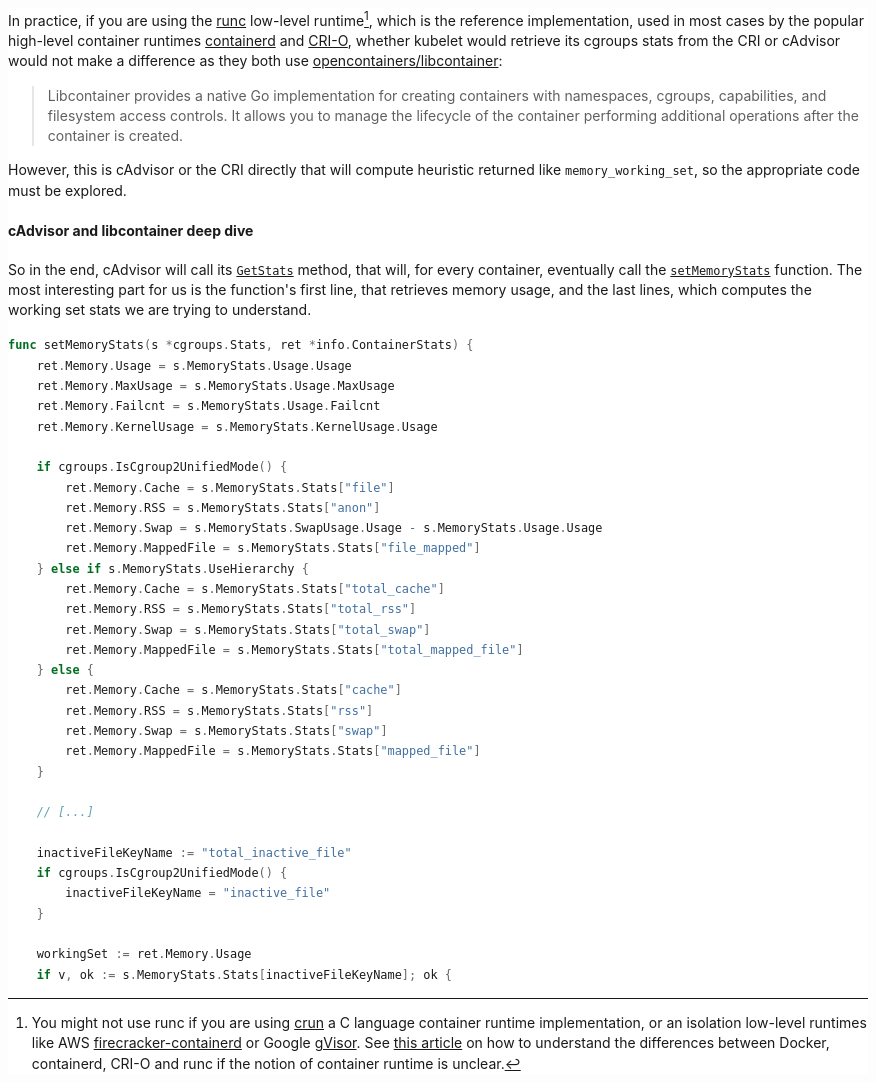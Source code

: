 In practice, if you are using the [runc](https://github.com/opencontainers/runc)
low-level runtime[^1], which is the reference implementation, used in most cases by
the popular high-level container runtimes [containerd](https://containerd.io/)
and [CRI-O](https://cri-o.io/), whether kubelet would retrieve its cgroups
stats from the CRI or cAdvisor would not make a difference as they both use
[opencontainers/libcontainer](https://github.com/opencontainers/runc/tree/main/libcontainer):
> Libcontainer provides a native Go implementation for creating containers with
> namespaces, cgroups, capabilities, and filesystem access controls. It allows
> you to manage the lifecycle of the container performing additional operations
> after the container is created.

However, this is cAdvisor or the CRI directly that will compute heuristic
returned like `memory_working_set`, so the appropriate code must be explored.

[^1]: You might not use runc if you are using [crun](https://github.com/containers/crun)
a C language container runtime implementation, or an isolation low-level
runtimes like AWS [firecracker-containerd](https://github.com/firecracker-microvm/firecracker-containerd)
or Google [gVisor](https://gvisor.dev/). See [this
article](https://www.tutorialworks.com/difference-docker-containerd-runc-crio-oci/)
on how to understand the differences between Docker, containerd, CRI-O and runc
if the notion of container runtime is unclear.

#### cAdvisor and libcontainer deep dive

So in the end, cAdvisor will call its
[`GetStats`](https://github.com/google/cadvisor/blob/v0.49.1/container/libcontainer/handler.go#L74)
method, that will, for every container, eventually call the
[`setMemoryStats`](https://github.com/google/cadvisor/blob/v0.49.1/container/libcontainer/handler.go#L801)
function. The most interesting part for us is the function's first line,
that retrieves memory usage, and the last lines, which computes the working set
stats we are trying to understand.

```go {hl_lines=[2,31,34,36,39]}
func setMemoryStats(s *cgroups.Stats, ret *info.ContainerStats) {
	ret.Memory.Usage = s.MemoryStats.Usage.Usage
	ret.Memory.MaxUsage = s.MemoryStats.Usage.MaxUsage
	ret.Memory.Failcnt = s.MemoryStats.Usage.Failcnt
	ret.Memory.KernelUsage = s.MemoryStats.KernelUsage.Usage

	if cgroups.IsCgroup2UnifiedMode() {
		ret.Memory.Cache = s.MemoryStats.Stats["file"]
		ret.Memory.RSS = s.MemoryStats.Stats["anon"]
		ret.Memory.Swap = s.MemoryStats.SwapUsage.Usage - s.MemoryStats.Usage.Usage
		ret.Memory.MappedFile = s.MemoryStats.Stats["file_mapped"]
	} else if s.MemoryStats.UseHierarchy {
		ret.Memory.Cache = s.MemoryStats.Stats["total_cache"]
		ret.Memory.RSS = s.MemoryStats.Stats["total_rss"]
		ret.Memory.Swap = s.MemoryStats.Stats["total_swap"]
		ret.Memory.MappedFile = s.MemoryStats.Stats["total_mapped_file"]
	} else {
		ret.Memory.Cache = s.MemoryStats.Stats["cache"]
		ret.Memory.RSS = s.MemoryStats.Stats["rss"]
		ret.Memory.Swap = s.MemoryStats.Stats["swap"]
		ret.Memory.MappedFile = s.MemoryStats.Stats["mapped_file"]
	}

    // [...]

    inactiveFileKeyName := "total_inactive_file"
	if cgroups.IsCgroup2UnifiedMode() {
		inactiveFileKeyName = "inactive_file"
	}

	workingSet := ret.Memory.Usage
	if v, ok := s.MemoryStats.Stats[inactiveFileKeyName]; ok {
```